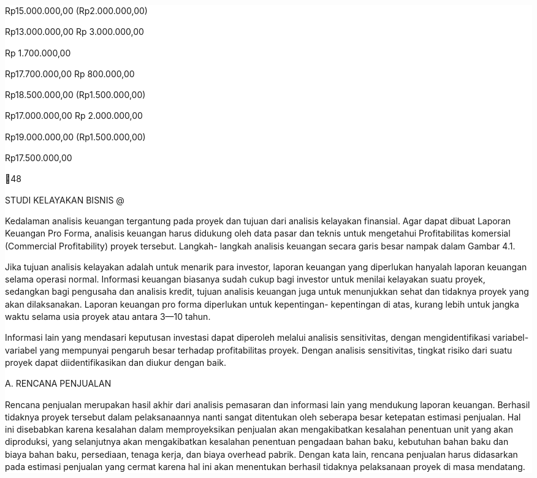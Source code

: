 Rp15.000.000,00
(Rp2.000.000,00)

Rp13.000.000,00
Rp 3.000.000,00

Rp 1.700.000,00

Rp17.700.000,00
Rp   800.000,00

Rp18.500.000,00
(Rp1.500.000,00)

Rp17.000.000,00
Rp 2.000.000,00

Rp19.000.000,00
(Rp1.500.000,00)

Rp17.500.000,00

48

STUDI KELAYAKAN BISNIS  @

Kedalaman analisis  keuangan tergantung pada proyek dan tujuan  dari
analisis kelayakan finansial. Agar dapat dibuat Laporan Keuangan Pro Forma,
analisis keuangan harus didukung oleh data pasar dan teknis untuk mengetahui
Profitabilitas komersial (Commercial Profitability) proyek tersebut. Langkah-
langkah analisis keuangan secara garis besar nampak dalam Gambar 4.1.

Jika tujuan analisis kelayakan adalah untuk menarik para investor, laporan
keuangan yang diperlukan hanyalah laporan keuangan selama operasi normal.
Informasi  keuangan  biasanya  sudah  cukup  bagi  investor  untuk  menilai
kelayakan suatu proyek, sedangkan bagi pengusaha dan analisis kredit, tujuan
analisis keuangan juga untuk menunjukkan sehat dan tidaknya proyek yang akan
dilaksanakan.  Laporan keuangan pro forma diperlukan  untuk kepentingan-
kepentingan di atas, kurang lebih untuk jangka waktu selama usia proyek atau
antara 3—10 tahun.

Informasi lain yang mendasari keputusan investasi dapat diperoleh melalui
analisis sensitivitas, dengan mengidentifikasi variabel-variabel yang mempunyai
pengaruh besar terhadap profitabilitas proyek.  Dengan analisis  sensitivitas,
tingkat risiko dari suatu proyek dapat diidentifikasikan dan diukur dengan baik.

A.  RENCANA PENJUALAN

Rencana penjualan merupakan hasil  akhir dari  analisis  pemasaran dan
informasi lain yang mendukung laporan keuangan. Berhasil tidaknya proyek
tersebut dalam pelaksanaannya nanti  sangat ditentukan oleh seberapa besar
ketepatan  estimasi  penjualan.  Hal  ini  disebabkan  karena kesalahan  dalam
memproyeksikan penjualan akan mengakibatkan kesalahan penentuan unit yang
akan diproduksi, yang selanjutnya akan mengakibatkan kesalahan penentuan
pengadaan  bahan  baku,  kebutuhan  bahan  baku  dan  biaya  bahan  baku,
persediaan, tenaga kerja, dan biaya overhead pabrik. Dengan kata lain, rencana
penjualan harus didasarkan pada estimasi penjualan yang cermat karena hal ini
akan menentukan berhasil tidaknya pelaksanaan proyek di masa mendatang.
